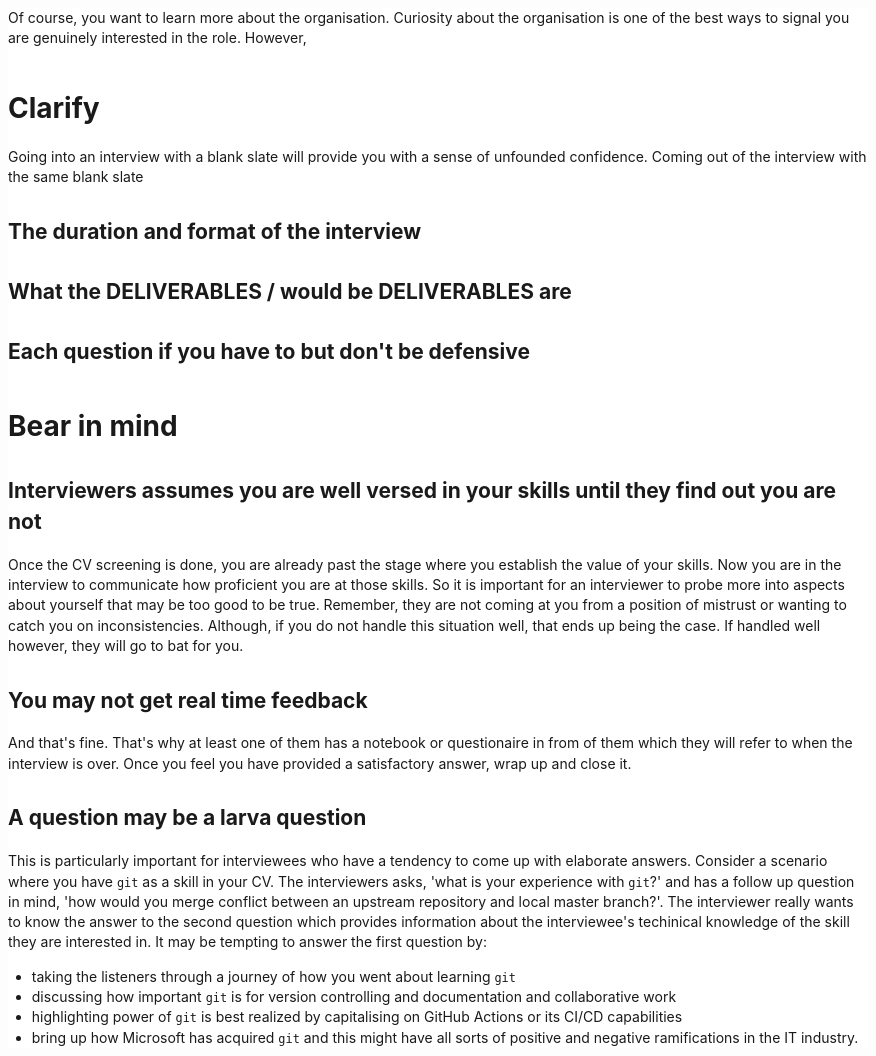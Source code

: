 Of course, you want to learn more about the organisation. Curiosity about the organisation is one of the best ways to signal you are genuinely interested in the role. However, 
	
# Clarify 

Going into an interview with a blank slate will provide you with a sense of unfounded confidence. Coming out of the interview with the same blank slate
		
## The duration and format of the interview

## What the DELIVERABLES / would be DELIVERABLES are 

## Each question if you have to but don't be defensive 

# Bear in mind 

## Interviewers assumes you are well versed in your skills until they find out you are not
		
Once the CV screening is done, you are already past the stage where you establish the value of your skills. Now you are in the interview to communicate how proficient you are at those skills. So it is important for an interviewer to probe more into aspects about yourself that may be too good to be true. Remember, they are not coming at you from a position of mistrust or wanting to catch you on inconsistencies. Although, if you do not handle this situation well, that ends up being the case. If handled well however, they will go to bat for you. 

## You may not get real time feedback

And that's fine. That's why at least one of them has a notebook or questionaire in from of them which they will refer to when the interview is over. Once you feel you have provided a satisfactory answer, wrap up and close it. 

## A question may be a larva question

This is particularly important for interviewees who have a tendency to come up with elaborate answers. Consider a scenario where you have `git` as a skill in your CV. The interviewers asks, 'what is your experience with `git`?' and has a follow up question in mind, 'how would you merge conflict between an upstream repository and local master branch?'. The interviewer really wants to know the answer to the second question which provides information about the interviewee's techinical knowledge of the skill they are interested in. It may be tempting to answer the first question by: 

- taking the listeners through a journey of how you went about learning `git` 
- discussing how important `git` is for version controlling and documentation and collaborative work
- highlighting power of `git` is best realized by capitalising on GitHub Actions or its CI/CD capabilities
- bring up how  Microsoft has acquired `git` and this might have all sorts of positive and negative ramifications in the IT industry.
